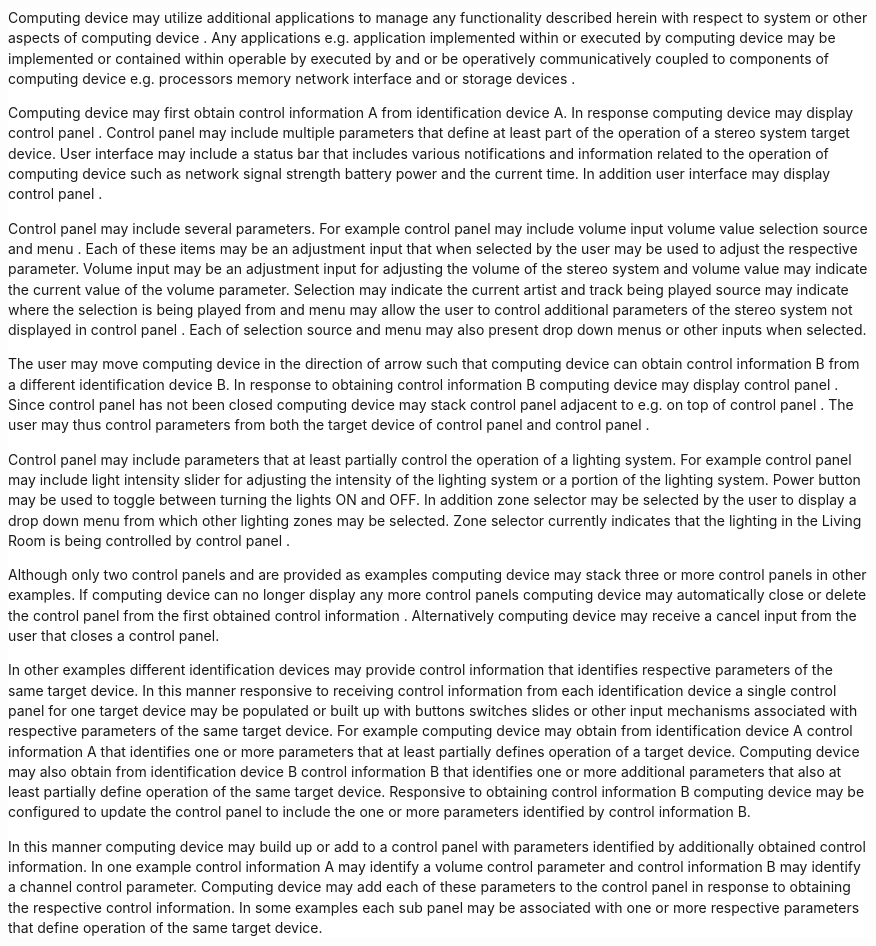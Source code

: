 Computing device may utilize additional applications to manage any functionality described herein with respect to system or other aspects of computing device . Any applications e.g. application implemented within or executed by computing device may be implemented or contained within operable by executed by and or be operatively communicatively coupled to components of computing device e.g. processors memory network interface and or storage devices .

Computing device may first obtain control information A from identification device A. In response computing device may display control panel . Control panel may include multiple parameters that define at least part of the operation of a stereo system target device. User interface may include a status bar that includes various notifications and information related to the operation of computing device such as network signal strength battery power and the current time. In addition user interface may display control panel .

Control panel may include several parameters. For example control panel may include volume input volume value selection source and menu . Each of these items may be an adjustment input that when selected by the user may be used to adjust the respective parameter. Volume input may be an adjustment input for adjusting the volume of the stereo system and volume value may indicate the current value of the volume parameter. Selection may indicate the current artist and track being played source may indicate where the selection is being played from and menu may allow the user to control additional parameters of the stereo system not displayed in control panel . Each of selection source and menu may also present drop down menus or other inputs when selected.

The user may move computing device in the direction of arrow such that computing device can obtain control information B from a different identification device B. In response to obtaining control information B computing device may display control panel . Since control panel has not been closed computing device may stack control panel adjacent to e.g. on top of control panel . The user may thus control parameters from both the target device of control panel and control panel .

Control panel may include parameters that at least partially control the operation of a lighting system. For example control panel may include light intensity slider for adjusting the intensity of the lighting system or a portion of the lighting system. Power button may be used to toggle between turning the lights ON and OFF. In addition zone selector may be selected by the user to display a drop down menu from which other lighting zones may be selected. Zone selector currently indicates that the lighting in the Living Room is being controlled by control panel .

Although only two control panels and are provided as examples computing device may stack three or more control panels in other examples. If computing device can no longer display any more control panels computing device may automatically close or delete the control panel from the first obtained control information . Alternatively computing device may receive a cancel input from the user that closes a control panel.

In other examples different identification devices may provide control information that identifies respective parameters of the same target device. In this manner responsive to receiving control information from each identification device a single control panel for one target device may be populated or built up with buttons switches slides or other input mechanisms associated with respective parameters of the same target device. For example computing device may obtain from identification device A control information A that identifies one or more parameters that at least partially defines operation of a target device. Computing device may also obtain from identification device B control information B that identifies one or more additional parameters that also at least partially define operation of the same target device. Responsive to obtaining control information B computing device may be configured to update the control panel to include the one or more parameters identified by control information B.

In this manner computing device may build up or add to a control panel with parameters identified by additionally obtained control information. In one example control information A may identify a volume control parameter and control information B may identify a channel control parameter. Computing device may add each of these parameters to the control panel in response to obtaining the respective control information. In some examples each sub panel may be associated with one or more respective parameters that define operation of the same target device.
